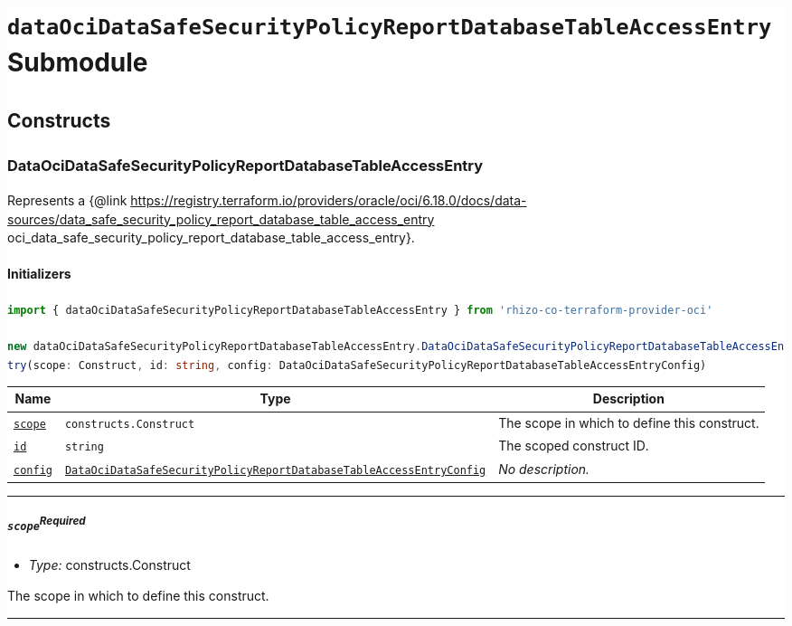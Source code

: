 # `dataOciDataSafeSecurityPolicyReportDatabaseTableAccessEntry` Submodule <a name="`dataOciDataSafeSecurityPolicyReportDatabaseTableAccessEntry` Submodule" id="rhizo-co-terraform-provider-oci.dataOciDataSafeSecurityPolicyReportDatabaseTableAccessEntry"></a>

## Constructs <a name="Constructs" id="Constructs"></a>

### DataOciDataSafeSecurityPolicyReportDatabaseTableAccessEntry <a name="DataOciDataSafeSecurityPolicyReportDatabaseTableAccessEntry" id="rhizo-co-terraform-provider-oci.dataOciDataSafeSecurityPolicyReportDatabaseTableAccessEntry.DataOciDataSafeSecurityPolicyReportDatabaseTableAccessEntry"></a>

Represents a {@link https://registry.terraform.io/providers/oracle/oci/6.18.0/docs/data-sources/data_safe_security_policy_report_database_table_access_entry oci_data_safe_security_policy_report_database_table_access_entry}.

#### Initializers <a name="Initializers" id="rhizo-co-terraform-provider-oci.dataOciDataSafeSecurityPolicyReportDatabaseTableAccessEntry.DataOciDataSafeSecurityPolicyReportDatabaseTableAccessEntry.Initializer"></a>

```typescript
import { dataOciDataSafeSecurityPolicyReportDatabaseTableAccessEntry } from 'rhizo-co-terraform-provider-oci'

new dataOciDataSafeSecurityPolicyReportDatabaseTableAccessEntry.DataOciDataSafeSecurityPolicyReportDatabaseTableAccessEntry(scope: Construct, id: string, config: DataOciDataSafeSecurityPolicyReportDatabaseTableAccessEntryConfig)
```

| **Name** | **Type** | **Description** |
| --- | --- | --- |
| <code><a href="#rhizo-co-terraform-provider-oci.dataOciDataSafeSecurityPolicyReportDatabaseTableAccessEntry.DataOciDataSafeSecurityPolicyReportDatabaseTableAccessEntry.Initializer.parameter.scope">scope</a></code> | <code>constructs.Construct</code> | The scope in which to define this construct. |
| <code><a href="#rhizo-co-terraform-provider-oci.dataOciDataSafeSecurityPolicyReportDatabaseTableAccessEntry.DataOciDataSafeSecurityPolicyReportDatabaseTableAccessEntry.Initializer.parameter.id">id</a></code> | <code>string</code> | The scoped construct ID. |
| <code><a href="#rhizo-co-terraform-provider-oci.dataOciDataSafeSecurityPolicyReportDatabaseTableAccessEntry.DataOciDataSafeSecurityPolicyReportDatabaseTableAccessEntry.Initializer.parameter.config">config</a></code> | <code><a href="#rhizo-co-terraform-provider-oci.dataOciDataSafeSecurityPolicyReportDatabaseTableAccessEntry.DataOciDataSafeSecurityPolicyReportDatabaseTableAccessEntryConfig">DataOciDataSafeSecurityPolicyReportDatabaseTableAccessEntryConfig</a></code> | *No description.* |

---

##### `scope`<sup>Required</sup> <a name="scope" id="rhizo-co-terraform-provider-oci.dataOciDataSafeSecurityPolicyReportDatabaseTableAccessEntry.DataOciDataSafeSecurityPolicyReportDatabaseTableAccessEntry.Initializer.parameter.scope"></a>

- *Type:* constructs.Construct

The scope in which to define this construct.

---

